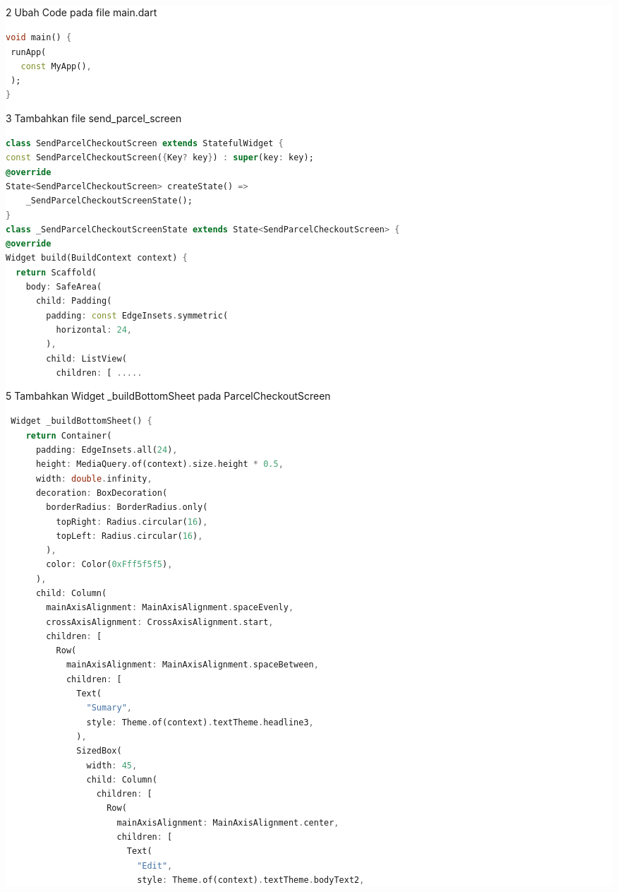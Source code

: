  2 Ubah Code pada file main.dart 

 ```dart
 void main() {
  runApp(
    const MyApp(),
  );
}
 ```

 3 Tambahkan file send_parcel_screen

  ```dart
class SendParcelCheckoutScreen extends StatefulWidget {
  const SendParcelCheckoutScreen({Key? key}) : super(key: key);
  @override
  State<SendParcelCheckoutScreen> createState() =>
      _SendParcelCheckoutScreenState();
}
class _SendParcelCheckoutScreenState extends State<SendParcelCheckoutScreen> {
  @override
  Widget build(BuildContext context) {
    return Scaffold(
      body: SafeArea(
        child: Padding(
          padding: const EdgeInsets.symmetric(
            horizontal: 24,
          ),
          child: ListView(
            children: [ .....
 ```
 5 Tambahkan Widget _buildBottomSheet pada  ParcelCheckoutScreen
```dart
 Widget _buildBottomSheet() {
    return Container(
      padding: EdgeInsets.all(24),
      height: MediaQuery.of(context).size.height * 0.5,
      width: double.infinity,
      decoration: BoxDecoration(
        borderRadius: BorderRadius.only(
          topRight: Radius.circular(16),
          topLeft: Radius.circular(16),
        ),
        color: Color(0xFff5f5f5),
      ),
      child: Column(
        mainAxisAlignment: MainAxisAlignment.spaceEvenly,
        crossAxisAlignment: CrossAxisAlignment.start,
        children: [
          Row(
            mainAxisAlignment: MainAxisAlignment.spaceBetween,
            children: [
              Text(
                "Sumary",
                style: Theme.of(context).textTheme.headline3,
              ),
              SizedBox(
                width: 45,
                child: Column(
                  children: [
                    Row(
                      mainAxisAlignment: MainAxisAlignment.center,
                      children: [
                        Text(
                          "Edit",
                          style: Theme.of(context).textTheme.bodyText2,
```